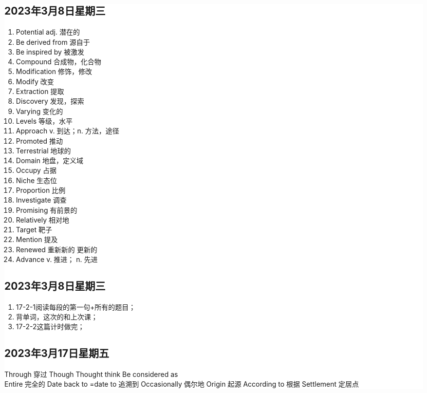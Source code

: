 
## 2023年3月8日星期三

1. Potential      adj. 潜在的 
2. Be derived from    源自于 
3. Be inspired by    被激发 
4. Compound      合成物，化合物 
5. Modification     修饰，修改 
6. Modify         改变 
7. Extraction       提取
8. Discovery       发现，探索 
9. Varying        变化的 
10. Levels        等级，水平
11. Approach       v. 到达；n. 方法，途径
12. Promoted       推动
13. Terrestrial     地球的
14. Domain       地盘，定义域
15. Occupy       占据
16. Niche        生态位 
17. Proportion      比例
18. Investigate       调查
19. Promising      有前景的 
20. Relatively       相对地
21. Target         靶子
22. Mention       提及
23. Renewed        重新新的  更新的 
24. Advance       v. 推进； n. 先进



## 2023年3月8日星期三
1. 17-2-1阅读每段的第一句+所有的题目；
2. 背单词，这次的和上次课；
3. 17-2-2这篇计时做完；










## 2023年3月17日星期五

Through   穿过
Though 
Thought    think
Be considered as  
Entire    完全的 
Date back to     =date to 追溯到 
Occasionally   偶尔地
Origin   起源 
According to 根据
Settlement   定居点 
